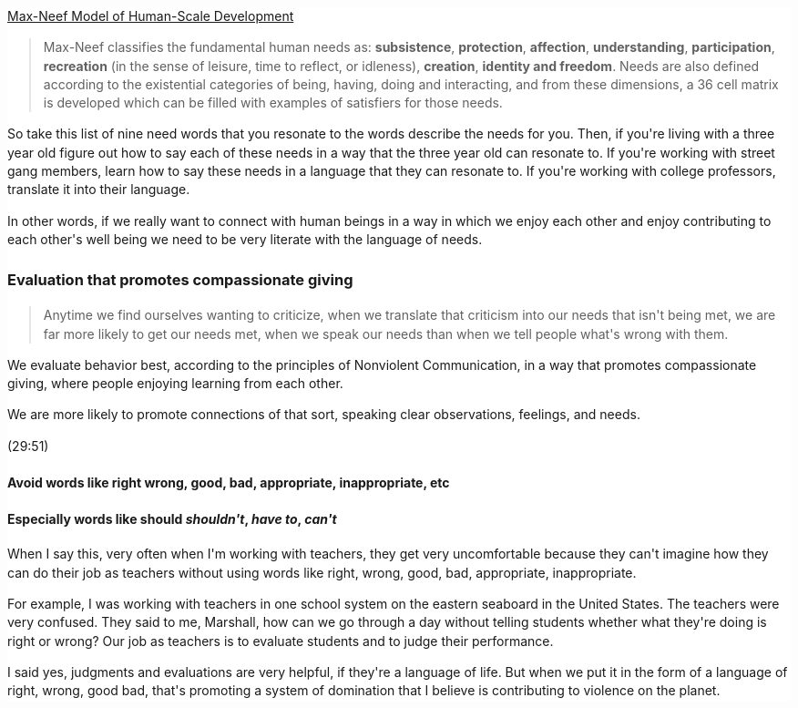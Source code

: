 [Max-Neef Model of Human-Scale Development](http://www.rainforestinfo.org.au/background/maxneef.htm)

> Max-Neef classifies the fundamental human needs as: **subsistence**,
> **protection**, **affection**, **understanding**, **participation**,
> **recreation** (in the sense of leisure, time to reflect, or idleness),
> **creation**, **identity and freedom**. Needs are also defined according to
> the existential categories of being, having, doing and interacting, and from
> these dimensions, a 36 cell matrix is developed which can be filled with
> examples of satisfiers for those needs.

So take this list of nine need words that you resonate to the words describe the
needs for you. Then, if you're living with a three year old figure out how to
say each of these needs in a way that the three year old can resonate to. If
you're working with street gang members, learn how to say these needs in a
language that they can resonate to. If you're working with college professors,
translate it into their language.

In other words, if we really want to connect with human beings in a way in which
we enjoy each other and enjoy contributing to each other's well being we need to
be very literate with the language of needs.

### Evaluation that promotes compassionate giving

> Anytime we find ourselves wanting to criticize, when we translate that
> criticism into our needs that isn't being met, we are far more likely to get
> our needs met, when we speak our needs than when we tell people what's wrong
> with them.

We evaluate behavior best, according to the principles of Nonviolent
Communication, in a way that promotes compassionate giving, where people
enjoying learning from each other.

We are more likely to promote connections of that sort, speaking clear
observations, feelings, and needs.

(29:51)

#### Avoid words like right wrong, good, bad, appropriate, inappropriate, etc

#### Especially words like should *shouldn't*, *have to*, *can't*

When I say this, very often when I'm working with teachers, they get very
uncomfortable because they can't imagine how they can do their job as teachers
without using words like right, wrong, good, bad, appropriate, inappropriate.

For example, I was working with teachers in one school system on the eastern
seaboard in the United States. The teachers were very confused. They said to me,
Marshall, how can we go through a day without telling students whether what
they're doing is right or wrong? Our job as teachers is to evaluate students and
to judge their performance.

I said yes, judgments and evaluations are very helpful, if they're a language of
life. But when we put it in the form of a language of right, wrong, good bad,
that's promoting a system of domination that I believe is contributing to
violence on the planet.
